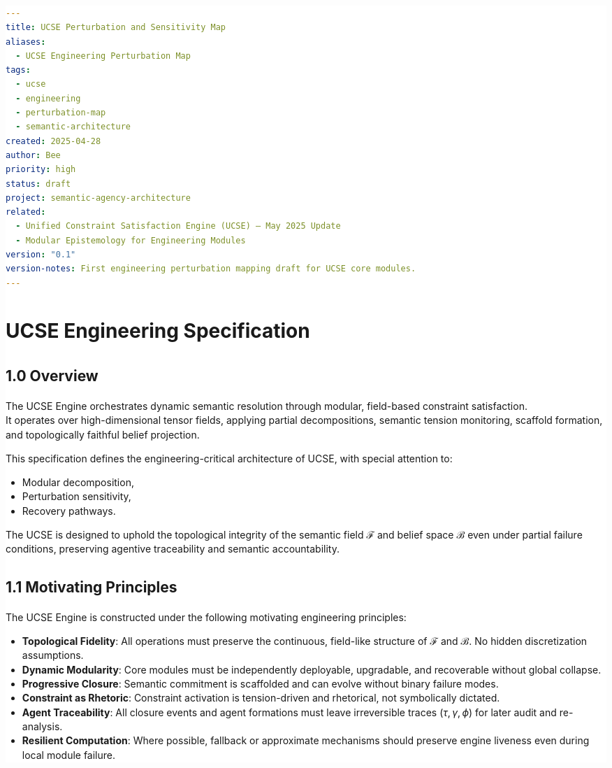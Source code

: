```yaml
---
title: UCSE Perturbation and Sensitivity Map
aliases:
  - UCSE Engineering Perturbation Map
tags:
  - ucse
  - engineering
  - perturbation-map
  - semantic-architecture
created: 2025-04-28
author: Bee
priority: high
status: draft
project: semantic-agency-architecture
related:
  - Unified Constraint Satisfaction Engine (UCSE) — May 2025 Update
  - Modular Epistemology for Engineering Modules
version: "0.1"
version-notes: First engineering perturbation mapping draft for UCSE core modules.
---
```


# UCSE Engineering Specification

## 1.0 Overview

The UCSE Engine orchestrates dynamic semantic resolution through modular, field-based constraint satisfaction.  
It operates over high-dimensional tensor fields, applying partial decompositions, semantic tension monitoring, scaffold formation, and topologically faithful belief projection.

This specification defines the engineering-critical architecture of UCSE, with special attention to:
- Modular decomposition,
- Perturbation sensitivity,
- Recovery pathways.

The UCSE is designed to uphold the topological integrity of the semantic field $\mathcal{F}$ and belief space $\mathcal{B}$ even under partial failure conditions, preserving agentive traceability and semantic accountability.


## 1.1 Motivating Principles

The UCSE Engine is constructed under the following motivating engineering principles:

- **Topological Fidelity**: All operations must preserve the continuous, field-like structure of $\mathcal{F}$ and $\mathcal{B}$. No hidden discretization assumptions.
- **Dynamic Modularity**: Core modules must be independently deployable, upgradable, and recoverable without global collapse.
- **Progressive Closure**: Semantic commitment is scaffolded and can evolve without binary failure modes.
- **Constraint as Rhetoric**: Constraint activation is tension-driven and rhetorical, not symbolically dictated.
- **Agent Traceability**: All closure events and agent formations must leave irreversible traces $(\tau, \gamma, \phi)$ for later audit and re-analysis.
- **Resilient Computation**: Where possible, fallback or approximate mechanisms should preserve engine liveness even during local module failure.
